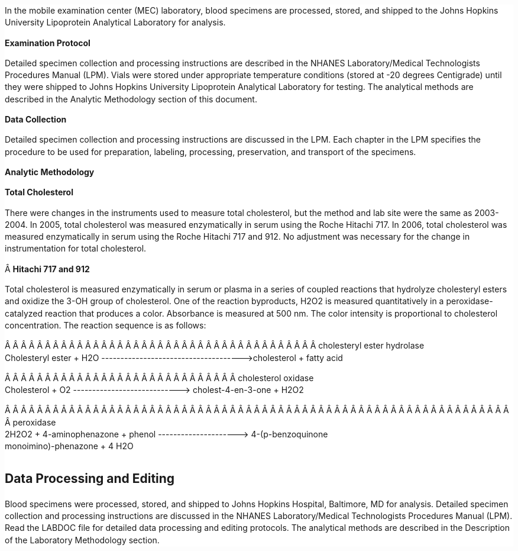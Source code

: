 In the mobile examination center (MEC) laboratory, blood specimens are
processed, stored, and shipped to the Johns Hopkins University Lipoprotein
Analytical Laboratory for analysis.

**Examination Protocol**

Detailed specimen collection and processing instructions are described in the
NHANES Laboratory/Medical Technologists Procedures Manual (LPM). Vials were
stored under appropriate temperature conditions (stored at -20 degrees
Centigrade) until they were shipped to Johns Hopkins University Lipoprotein
Analytical Laboratory for testing. The analytical methods are described in the
Analytic Methodology section of this document.

**Data Collection**

Detailed specimen collection and processing instructions are discussed in the
LPM. Each chapter in the LPM specifies the procedure to be used for
preparation, labeling, processing, preservation, and transport of the
specimens.

**Analytic Methodology**

**Total Cholesterol**

There were changes in the instruments used to measure total cholesterol, but
the method and lab site were the same as 2003- 2004. In 2005, total
cholesterol was measured enzymatically in serum using the Roche Hitachi 717.
In 2006, total cholesterol was measured enzymatically in serum using the Roche
Hitachi 717 and 912. No adjustment was necessary for the change in
instrumentation for total cholesterol.

Â **Hitachi 717 and 912**

Total cholesterol is measured enzymatically in serum or plasma in a series of
coupled reactions that hydrolyze cholesteryl esters and oxidize the 3-OH group
of cholesterol. One of the reaction byproducts, H2O2 is measured
quantitatively in a peroxidase-catalyzed reaction that produces a color.
Absorbance is measured at 500 nm. The color intensity is proportional to
cholesterol concentration. The reaction sequence is as follows:

Â Â Â Â Â Â Â Â Â Â Â Â Â Â Â Â Â Â Â Â Â Â Â Â Â Â Â Â Â Â Â Â Â Â Â Â Â Â Â
cholesteryl ester hydrolase  
Cholesteryl ester + H2O ------------------------------------->cholesterol +
fatty acid

Â Â Â Â Â Â Â Â Â Â Â Â Â Â Â Â Â Â Â Â Â Â Â Â Â Â Â Â Â cholesterol oxidase  
Cholesterol + O2 \----------------------------> cholest-4-en-3-one + H2O2

Â Â Â Â Â Â Â Â Â Â Â Â Â Â Â Â Â Â Â Â Â Â Â Â Â Â Â Â Â Â Â Â Â Â Â Â Â Â Â
Â Â Â Â Â Â Â Â Â Â Â Â Â Â Â Â Â Â Â Â Â Â Â Â Â peroxidase  
2H2O2 \+ 4-aminophenazone + phenol ---------------------> 4-(p-benzoquinone  
monoimino)-phenazone + 4 H2O

## Data Processing and Editing

Blood specimens were processed, stored, and shipped to Johns Hopkins Hospital,
Baltimore, MD for analysis. Detailed specimen collection and processing
instructions are discussed in the NHANES Laboratory/Medical Technologists
Procedures Manual (LPM). Read the LABDOC file for detailed data processing and
editing protocols. The analytical methods are described in the Description of
the Laboratory Methodology section.
